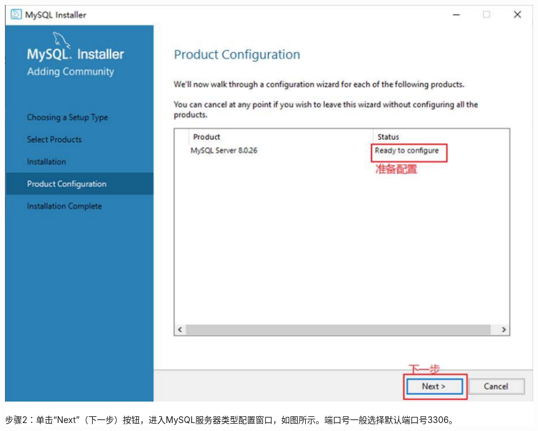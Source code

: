 ![](https://raw.githubusercontent.com/qq153916230/study/main/mysql/pic/21.png)

步骤2：单击“Next”（下一步）按钮，进入MySQL服务器类型配置窗口，如图所示。端口号一般选择默认端口号3306。

